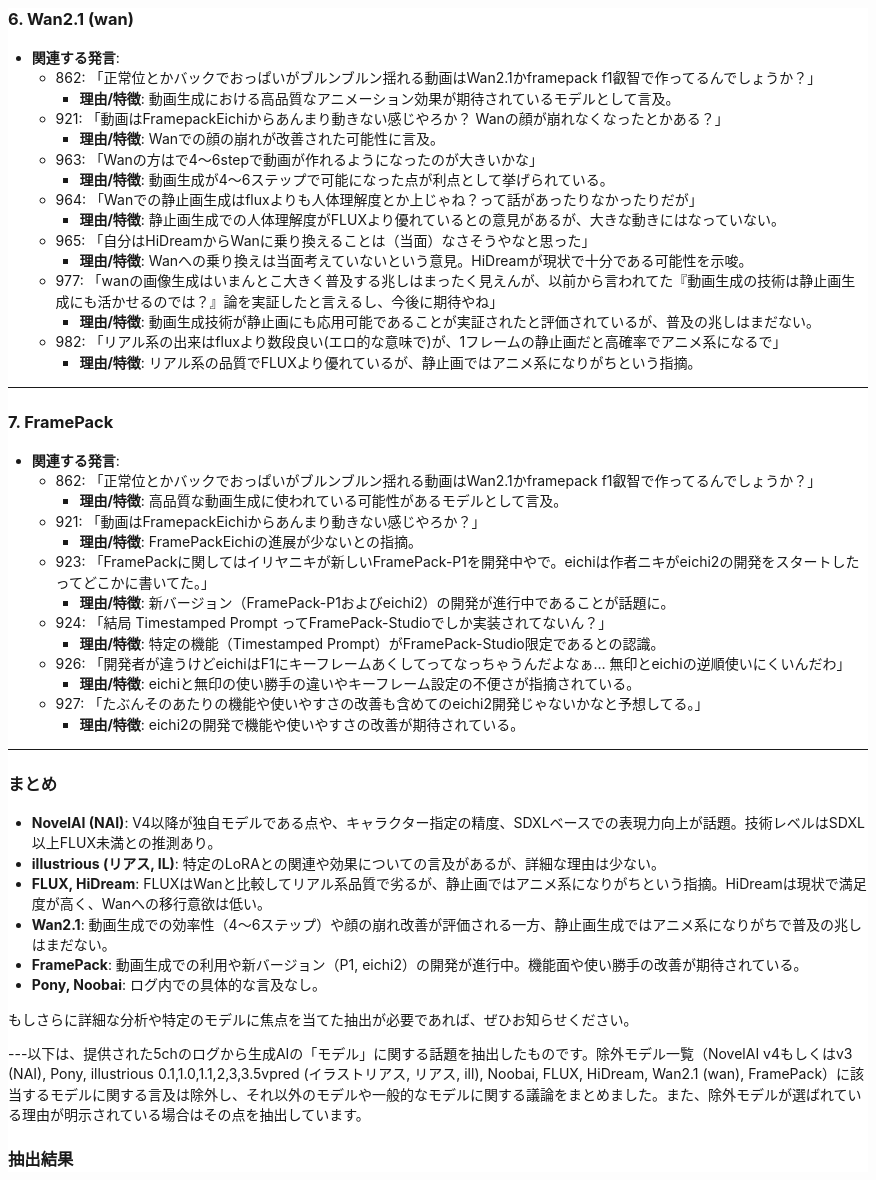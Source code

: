 
### 6. **Wan2.1 (wan)**
- **関連する発言**:
  - 862: 「正常位とかバックでおっぱいがブルンブルン揺れる動画はWan2.1かframepack f1叡智で作ってるんでしょうか？」
    - **理由/特徴**: 動画生成における高品質なアニメーション効果が期待されているモデルとして言及。
  - 921: 「動画はFramepackEichiからあんまり動きない感じやろか？ Wanの顔が崩れなくなったとかある？」
    - **理由/特徴**: Wanでの顔の崩れが改善された可能性に言及。
  - 963: 「Wanの方はで4～6stepで動画が作れるようになったのが大きいかな」
    - **理由/特徴**: 動画生成が4～6ステップで可能になった点が利点として挙げられている。
  - 964: 「Wanでの静止画生成はfluxよりも人体理解度とか上じゃね？って話があったりなかったりだが」
    - **理由/特徴**: 静止画生成での人体理解度がFLUXより優れているとの意見があるが、大きな動きにはなっていない。
  - 965: 「自分はHiDreamからWanに乗り換えることは（当面）なさそうやなと思った」
    - **理由/特徴**: Wanへの乗り換えは当面考えていないという意見。HiDreamが現状で十分である可能性を示唆。
  - 977: 「wanの画像生成はいまんとこ大きく普及する兆しはまったく見えんが、以前から言われてた『動画生成の技術は静止画生成にも活かせるのでは？』論を実証したと言えるし、今後に期待やね」
    - **理由/特徴**: 動画生成技術が静止画にも応用可能であることが実証されたと評価されているが、普及の兆しはまだない。
  - 982: 「リアル系の出来はfluxより数段良い(エロ的な意味で)が、1フレームの静止画だと高確率でアニメ系になるで」
    - **理由/特徴**: リアル系の品質でFLUXより優れているが、静止画ではアニメ系になりがちという指摘。

---

### 7. **FramePack**
- **関連する発言**:
  - 862: 「正常位とかバックでおっぱいがブルンブルン揺れる動画はWan2.1かframepack f1叡智で作ってるんでしょうか？」
    - **理由/特徴**: 高品質な動画生成に使われている可能性があるモデルとして言及。
  - 921: 「動画はFramepackEichiからあんまり動きない感じやろか？」
    - **理由/特徴**: FramePackEichiの進展が少ないとの指摘。
  - 923: 「FramePackに関してはイリヤニキが新しいFramePack-P1を開発中やで。eichiは作者ニキがeichi2の開発をスタートしたってどこかに書いてた。」
    - **理由/特徴**: 新バージョン（FramePack-P1およびeichi2）の開発が進行中であることが話題に。
  - 924: 「結局 Timestamped Prompt ってFramePack-Studioでしか実装されてないん？」
    - **理由/特徴**: 特定の機能（Timestamped Prompt）がFramePack-Studio限定であるとの認識。
  - 926: 「開発者が違うけどeichiはF1にキーフレームあくしてってなっちゃうんだよなぁ… 無印とeichiの逆順使いにくいんだわ」
    - **理由/特徴**: eichiと無印の使い勝手の違いやキーフレーム設定の不便さが指摘されている。
  - 927: 「たぶんそのあたりの機能や使いやすさの改善も含めてのeichi2開発じゃないかなと予想してる。」
    - **理由/特徴**: eichi2の開発で機能や使いやすさの改善が期待されている。

---

### まとめ
- **NovelAI (NAI)**: V4以降が独自モデルである点や、キャラクター指定の精度、SDXLベースでの表現力向上が話題。技術レベルはSDXL以上FLUX未満との推測あり。
- **illustrious (リアス, IL)**: 特定のLoRAとの関連や効果についての言及があるが、詳細な理由は少ない。
- **FLUX, HiDream**: FLUXはWanと比較してリアル系品質で劣るが、静止画ではアニメ系になりがちという指摘。HiDreamは現状で満足度が高く、Wanへの移行意欲は低い。
- **Wan2.1**: 動画生成での効率性（4～6ステップ）や顔の崩れ改善が評価される一方、静止画生成ではアニメ系になりがちで普及の兆しはまだない。
- **FramePack**: 動画生成での利用や新バージョン（P1, eichi2）の開発が進行中。機能面や使い勝手の改善が期待されている。
- **Pony, Noobai**: ログ内での具体的な言及なし。

もしさらに詳細な分析や特定のモデルに焦点を当てた抽出が必要であれば、ぜひお知らせください。

---以下は、提供された5chのログから生成AIの「モデル」に関する話題を抽出したものです。除外モデル一覧（NovelAI v4もしくはv3 (NAI), Pony, illustrious 0.1,1.0,1.1,2,3,3.5vpred (イラストリアス, リアス, ill), Noobai, FLUX, HiDream, Wan2.1 (wan), FramePack）に該当するモデルに関する言及は除外し、それ以外のモデルや一般的なモデルに関する議論をまとめました。また、除外モデルが選ばれている理由が明示されている場合はその点を抽出しています。

### 抽出結果
